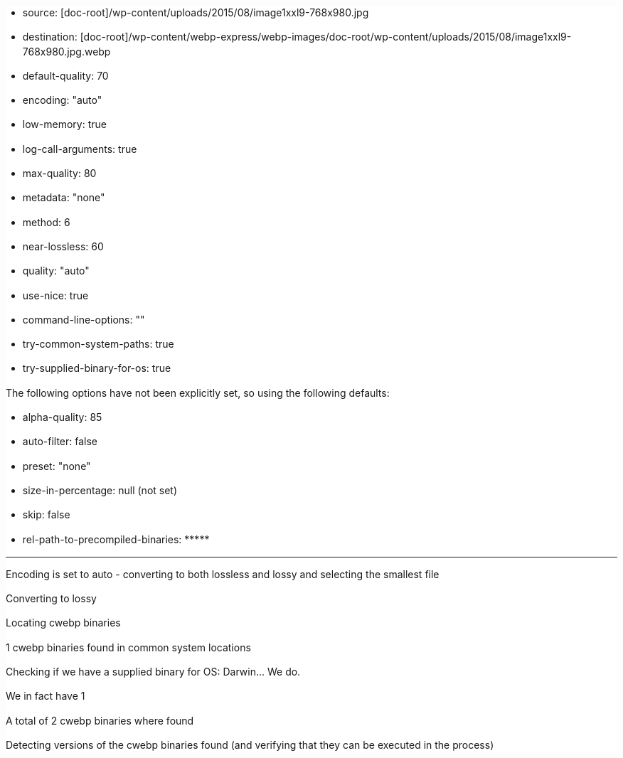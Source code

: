 - source: [doc-root]/wp-content/uploads/2015/08/image1xxl9-768x980.jpg

- destination: [doc-root]/wp-content/webp-express/webp-images/doc-root/wp-content/uploads/2015/08/image1xxl9-768x980.jpg.webp

- default-quality: 70

- encoding: "auto"

- low-memory: true

- log-call-arguments: true

- max-quality: 80

- metadata: "none"

- method: 6

- near-lossless: 60

- quality: "auto"

- use-nice: true

- command-line-options: ""

- try-common-system-paths: true

- try-supplied-binary-for-os: true


The following options have not been explicitly set, so using the following defaults:

- alpha-quality: 85

- auto-filter: false

- preset: "none"

- size-in-percentage: null (not set)

- skip: false

- rel-path-to-precompiled-binaries: *****

------------


Encoding is set to auto - converting to both lossless and lossy and selecting the smallest file


Converting to lossy

Locating cwebp binaries

1 cwebp binaries found in common system locations

Checking if we have a supplied binary for OS: Darwin... We do.

We in fact have 1

A total of 2 cwebp binaries where found

Detecting versions of the cwebp binaries found (and verifying that they can be executed in the process)
